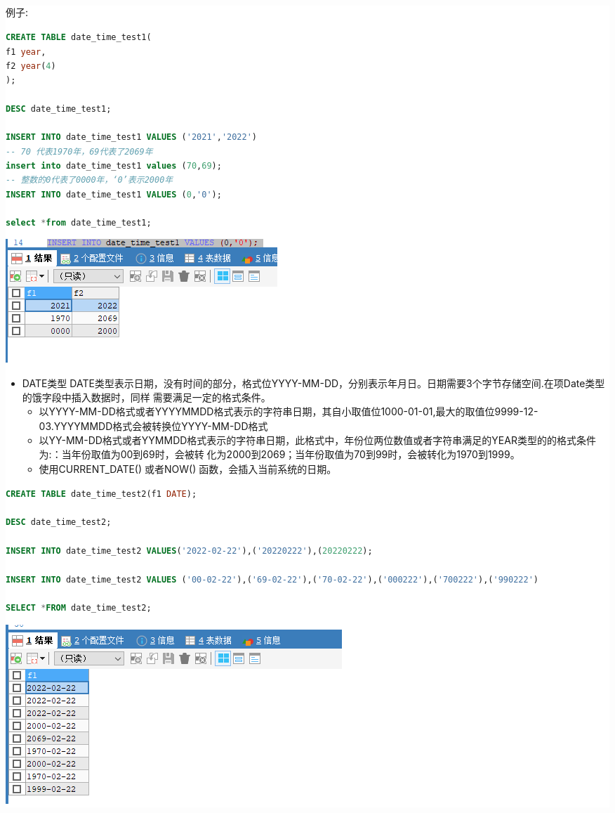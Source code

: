 例子:
```sql
CREATE TABLE date_time_test1(
f1 year,
f2 year(4)
);

DESC date_time_test1;

INSERT INTO date_time_test1 VALUES ('2021','2022')
-- 70 代表1970年，69代表了2069年
insert into date_time_test1 values (70,69);
-- 整数的0代表了0000年，‘0’表示2000年
INSERT INTO date_time_test1 VALUES (0,'0');

select *from date_time_test1;
```
![sql执行结果](./files\数据类型-5.PNG)

* DATE类型
DATE类型表示日期，没有时间的部分，格式位YYYY-MM-DD，分别表示年月日。日期需要3个字节存储空间.在项Date类型的饿字段中插入数据时，同样
需要满足一定的格式条件。
    * 以YYYY-MM-DD格式或者YYYYMMDD格式表示的字符串日期，其自小取值位1000-01-01,最大的取值位9999-12-03.YYYYMMDD格式会被转换位YYYY-MM-DD格式
    * 以YY-MM-DD格式或者YYMMDD格式表示的字符串日期，此格式中，年份位两位数值或者字符串满足的YEAR类型的的格式条件为:：当年份取值为00到69时，会被转
    化为2000到2069；当年份取值为70到99时，会被转化为1970到1999。
    * 使用CURRENT_DATE() 或者NOW() 函数，会插入当前系统的日期。

```sql
CREATE TABLE date_time_test2(f1 DATE);

DESC date_time_test2;

INSERT INTO date_time_test2 VALUES('2022-02-22'),('20220222'),(20220222);

INSERT INTO date_time_test2 VALUES ('00-02-22'),('69-02-22'),('70-02-22'),('000222'),('700222'),('990222')

SELECT *FROM date_time_test2;
```
![sql执行结果](./files\数据类型-6.PNG)
